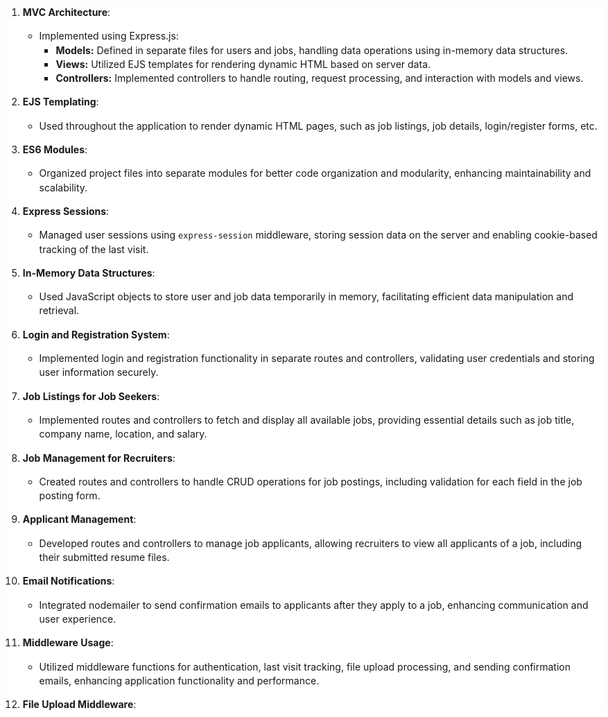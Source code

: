 1. **MVC Architecture**:

   - Implemented using Express.js:
     - **Models:** Defined in separate files for users and jobs, handling data operations using in-memory data structures.
     - **Views:** Utilized EJS templates for rendering dynamic HTML based on server data.
     - **Controllers:** Implemented controllers to handle routing, request processing, and interaction with models and views.

2. **EJS Templating**:

   - Used throughout the application to render dynamic HTML pages, such as job listings, job details, login/register forms, etc.

3. **ES6 Modules**:

   - Organized project files into separate modules for better code organization and modularity, enhancing maintainability and scalability.

4. **Express Sessions**:

   - Managed user sessions using `express-session` middleware, storing session data on the server and enabling cookie-based tracking of the last visit.

5. **In-Memory Data Structures**:

   - Used JavaScript objects to store user and job data temporarily in memory, facilitating efficient data manipulation and retrieval.

6. **Login and Registration System**:

   - Implemented login and registration functionality in separate routes and controllers, validating user credentials and storing user information securely.

7. **Job Listings for Job Seekers**:

   - Implemented routes and controllers to fetch and display all available jobs, providing essential details such as job title, company name, location, and salary.

8. **Job Management for Recruiters**:

   - Created routes and controllers to handle CRUD operations for job postings, including validation for each field in the job posting form.

9. **Applicant Management**:

   - Developed routes and controllers to manage job applicants, allowing recruiters to view all applicants of a job, including their submitted resume files.

10. **Email Notifications**:

    - Integrated nodemailer to send confirmation emails to applicants after they apply to a job, enhancing communication and user experience.

11. **Middleware Usage**:

    - Utilized middleware functions for authentication, last visit tracking, file upload processing, and sending confirmation emails, enhancing application functionality and performance.

12. **File Upload Middleware**:

